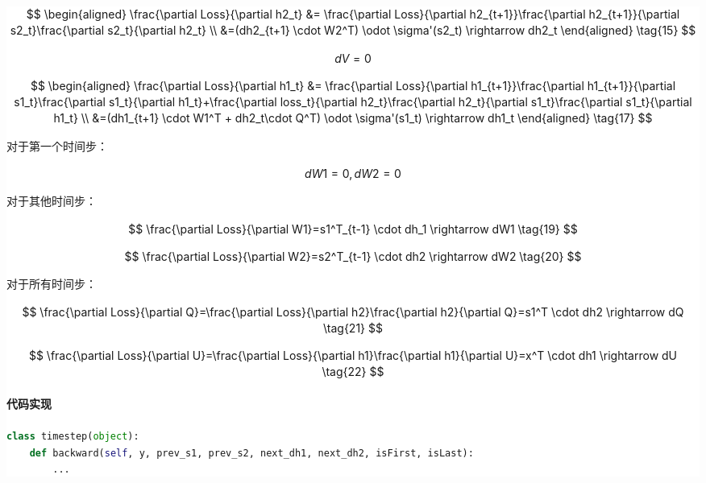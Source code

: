 $$
\begin{aligned}
\frac{\partial Loss}{\partial h2_t} &= \frac{\partial Loss}{\partial h2_{t+1}}\frac{\partial h2_{t+1}}{\partial s2_t}\frac{\partial s2_t}{\partial h2_t}
\\
&=(dh2_{t+1} \cdot W2^T) \odot \sigma'(s2_t) \rightarrow dh2_t
\end{aligned}
\tag{15}
$$

$$
dV = 0 \tag{16}
$$

$$
\begin{aligned}
\frac{\partial Loss}{\partial h1_t} &= \frac{\partial Loss}{\partial h1_{t+1}}\frac{\partial h1_{t+1}}{\partial s1_t}\frac{\partial s1_t}{\partial h1_t}+\frac{\partial loss_t}{\partial h2_t}\frac{\partial h2_t}{\partial s1_t}\frac{\partial s1_t}{\partial h1_t}
\\
&=(dh1_{t+1} \cdot W1^T + dh2_t\cdot Q^T) \odot \sigma'(s1_t) \rightarrow dh1_t
\end{aligned}
\tag{17}
$$

对于第一个时间步：

$$
dW1 = 0, dW2 = 0 \tag{18}
$$

对于其他时间步：

$$
\frac{\partial Loss}{\partial W1}=s1^T_{t-1} \cdot dh_1 \rightarrow dW1 \tag{19}
$$

$$
\frac{\partial Loss}{\partial W2}=s2^T_{t-1} \cdot dh2 \rightarrow dW2 \tag{20}
$$

对于所有时间步：

$$
\frac{\partial Loss}{\partial Q}=\frac{\partial Loss}{\partial h2}\frac{\partial h2}{\partial Q}=s1^T \cdot dh2 \rightarrow dQ \tag{21}
$$

$$
\frac{\partial Loss}{\partial U}=\frac{\partial Loss}{\partial h1}\frac{\partial h1}{\partial U}=x^T \cdot dh1 \rightarrow dU \tag{22}
$$

#### 代码实现

```Python
class timestep(object):
    def backward(self, y, prev_s1, prev_s2, next_dh1, next_dh2, isFirst, isLast):
        ...
```
